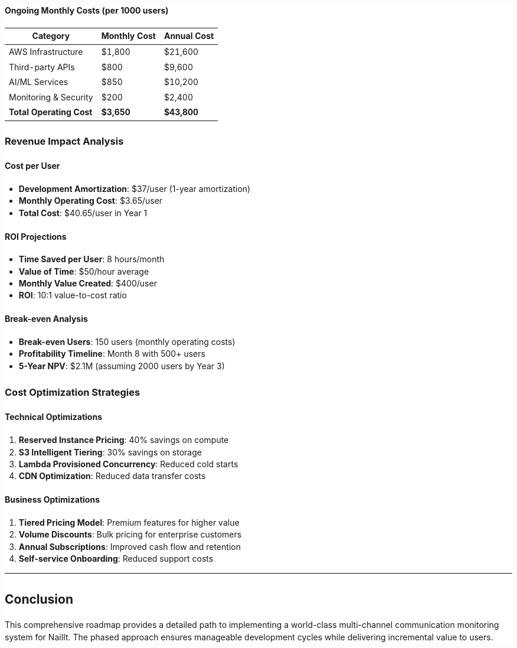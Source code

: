 #### Ongoing Monthly Costs (per 1000 users)

| Category | Monthly Cost | Annual Cost |
|----------|--------------|-------------|
| AWS Infrastructure | $1,800 | $21,600 |
| Third-party APIs | $800 | $9,600 |
| AI/ML Services | $850 | $10,200 |
| Monitoring & Security | $200 | $2,400 |
| **Total Operating Cost** | **$3,650** | **$43,800** |

### Revenue Impact Analysis

#### Cost per User
- **Development Amortization**: $37/user (1-year amortization)
- **Monthly Operating Cost**: $3.65/user
- **Total Cost**: $40.65/user in Year 1

#### ROI Projections
- **Time Saved per User**: 8 hours/month
- **Value of Time**: $50/hour average
- **Monthly Value Created**: $400/user
- **ROI**: 10:1 value-to-cost ratio

#### Break-even Analysis
- **Break-even Users**: 150 users (monthly operating costs)
- **Profitability Timeline**: Month 8 with 500+ users
- **5-Year NPV**: $2.1M (assuming 2000 users by Year 3)

### Cost Optimization Strategies

#### Technical Optimizations
1. **Reserved Instance Pricing**: 40% savings on compute
2. **S3 Intelligent Tiering**: 30% savings on storage
3. **Lambda Provisioned Concurrency**: Reduced cold starts
4. **CDN Optimization**: Reduced data transfer costs

#### Business Optimizations
1. **Tiered Pricing Model**: Premium features for higher value
2. **Volume Discounts**: Bulk pricing for enterprise customers
3. **Annual Subscriptions**: Improved cash flow and retention
4. **Self-service Onboarding**: Reduced support costs

---

## Conclusion

This comprehensive roadmap provides a detailed path to implementing a world-class multi-channel communication monitoring system for NailIt. The phased approach ensures manageable development cycles while delivering incremental value to users.
